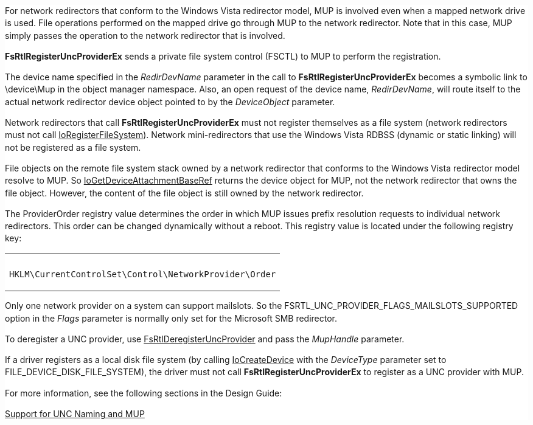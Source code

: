 For network redirectors that conform to the Windows Vista redirector model, MUP is involved even when a mapped network drive is used. File operations performed on the mapped drive go through MUP to the network redirector. Note that in this case, MUP simply passes the operation to the network redirector that is involved.

<b>FsRtlRegisterUncProviderEx</b> sends a private file system control (FSCTL) to MUP to perform the registration. 

The device name specified in the <i>RedirDevName</i> parameter in the call to <b>FsRtlRegisterUncProviderEx</b> becomes a symbolic link to \device\Mup in the object manager namespace. Also, an open request of the device name, <i>RedirDevName</i>, will route itself to the actual network redirector device object pointed to by the <i>DeviceObject</i> parameter. 

Network redirectors that call <b>FsRtlRegisterUncProviderEx</b> must not register themselves as a file system (network redirectors must not call <a href="https://docs.microsoft.com/windows-hardware/drivers/ddi/ntifs/nf-ntifs-ioregisterfilesystem">IoRegisterFileSystem</a>). Network mini-redirectors that use the Windows Vista RDBSS (dynamic or static linking) will not be registered as a file system.

File objects on the remote file system stack owned by a network redirector that conforms to the Windows Vista redirector model resolve to MUP. So <a href="https://docs.microsoft.com/windows-hardware/drivers/ddi/ntifs/nf-ntifs-iogetdeviceattachmentbaseref">IoGetDeviceAttachmentBaseRef</a> returns the device object for MUP, not the network redirector that owns the file object. However, the content of the file object is still owned by the network redirector. 

The ProviderOrder registry value determines the order in which MUP issues prefix resolution requests to individual network redirectors. This order can be changed dynamically without a reboot. This registry value is located under the following registry key: 

<div class="code"><span codelanguage=""><table>
<tr>
<th></th>
</tr>
<tr>
<td>
<pre>HKLM\CurrentControlSet\Control\NetworkProvider\Order</pre>
</td>
</tr>
</table></span></div>
Only one network provider on a system can support mailslots. So the FSRTL_UNC_PROVIDER_FLAGS_MAILSLOTS_SUPPORTED option in the <i>Flags</i> parameter is normally only set for the Microsoft SMB redirector.

To deregister a UNC provider, use <a href="https://msdn.microsoft.com/library/windows/hardware/ff545865">FsRtlDeregisterUncProvider</a> and pass the <i>MupHandle</i> parameter.

If a driver registers as a local disk file system (by calling <a href="https://docs.microsoft.com/windows-hardware/drivers/ddi/wdm/nf-wdm-iocreatedevice">IoCreateDevice</a> with the <i>DeviceType</i> parameter set to FILE_DEVICE_DISK_FILE_SYSTEM), the driver must not call <b>FsRtlRegisterUncProviderEx</b> to register as a UNC provider with MUP.

For more information, see the following sections in the Design Guide:


<a href="https://docs.microsoft.com/windows-hardware/drivers/ifs/support-for-unc-naming-and-mup">Support for UNC Naming and MUP</a>
